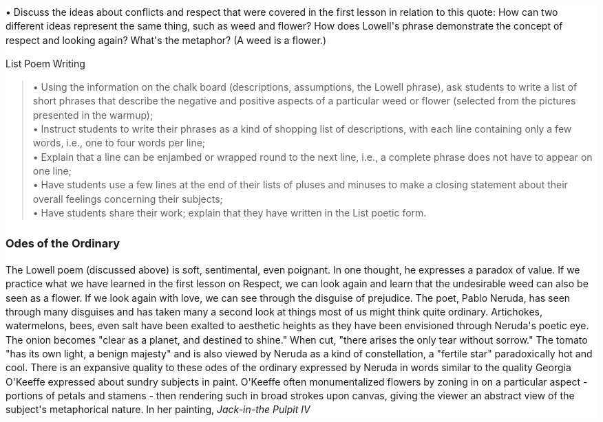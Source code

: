 • Discuss the ideas about conflicts and respect that were covered in the first lesson in relation to this quote: How can two different ideas represent the same thing, such as weed and flower? How does Lowell's phrase demonstrate the concept of respect and looking again? What's the metaphor? (A weed is a flower.)
</dt>
</dt>
</dt>
</dt>
</dt>
</dt>
</dt>
</dt>
</dl>
</blockquote>
List Poem Writing
<blockquote>
<dl>
<dt>
• Using the information on the chalk board (descriptions, assumptions, the Lowell phrase), ask students to write a list of short phrases that describe the negative and positive aspects of a particular weed or flower (selected from the pictures presented in the warmup);
<dt>
• Instruct students to write their phrases as a kind of shopping list of descriptions, with each line containing only a few words, i.e., one to four words per line;
<dt>
• Explain that a line can be enjambed or wrapped round to the next line, i.e., a complete phrase does not have to appear on one line;
<dt>
• Have students use a few lines at the end of their lists of pluses and minuses to make a closing statement about their overall feelings concerning their subjects;
<dt>
• Have students share their work; explain that they have written in the List poetic form.
</dt>
</dt>
</dt>
</dt>
</dt>
</dl>
</blockquote>
<h3>
Odes of the Ordinary
</h3>
The Lowell poem (discussed above) is soft, sentimental, even poignant. In one thought, he expresses a paradox of value. If we practice what we have learned in the first lesson on Respect, we can look again and learn that the undesirable weed can also be seen as a flower. If we look again with love, we can see through the disguise of prejudice.
The poet, Pablo Neruda, has seen through many disguises and has taken many a second look at things most of us might think quite ordinary. Artichokes, watermelons, bees, even salt have been exalted to aesthetic heights as they have been envisioned through Neruda's poetic eye. The onion becomes "clear as a planet, and destined to shine." When cut, "there arises the only tear without sorrow." The tomato "has its own light, a benign majesty" and is also viewed by Neruda as a kind of constellation, a "fertile star" paradoxically hot and cool. There is an expansive quality to these odes of the ordinary expressed by Neruda in words similar to the quality Georgia O'Keeffe expressed about sundry subjects in paint. O'Keeffe often monumentalized flowers by zoning in on a particular aspect - portions of petals and stamens - then rendering such in broad strokes upon canvas, giving the viewer an  abstract view of the subject's metaphorical nature. In her painting,
<i>
Jack-in-the Pulpit IV
</i>